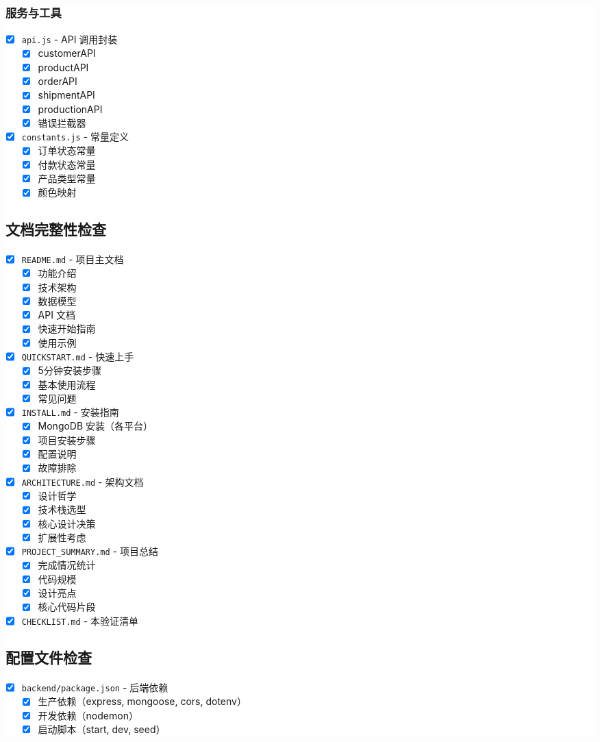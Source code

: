 ### 服务与工具
- [x] `api.js` - API 调用封装
  - [x] customerAPI
  - [x] productAPI
  - [x] orderAPI
  - [x] shipmentAPI
  - [x] productionAPI
  - [x] 错误拦截器

- [x] `constants.js` - 常量定义
  - [x] 订单状态常量
  - [x] 付款状态常量
  - [x] 产品类型常量
  - [x] 颜色映射

## 文档完整性检查

- [x] `README.md` - 项目主文档
  - [x] 功能介绍
  - [x] 技术架构
  - [x] 数据模型
  - [x] API 文档
  - [x] 快速开始指南
  - [x] 使用示例

- [x] `QUICKSTART.md` - 快速上手
  - [x] 5分钟安装步骤
  - [x] 基本使用流程
  - [x] 常见问题

- [x] `INSTALL.md` - 安装指南
  - [x] MongoDB 安装（各平台）
  - [x] 项目安装步骤
  - [x] 配置说明
  - [x] 故障排除

- [x] `ARCHITECTURE.md` - 架构文档
  - [x] 设计哲学
  - [x] 技术栈选型
  - [x] 核心设计决策
  - [x] 扩展性考虑

- [x] `PROJECT_SUMMARY.md` - 项目总结
  - [x] 完成情况统计
  - [x] 代码规模
  - [x] 设计亮点
  - [x] 核心代码片段

- [x] `CHECKLIST.md` - 本验证清单

## 配置文件检查

- [x] `backend/package.json` - 后端依赖
  - [x] 生产依赖（express, mongoose, cors, dotenv）
  - [x] 开发依赖（nodemon）
  - [x] 启动脚本（start, dev, seed）
